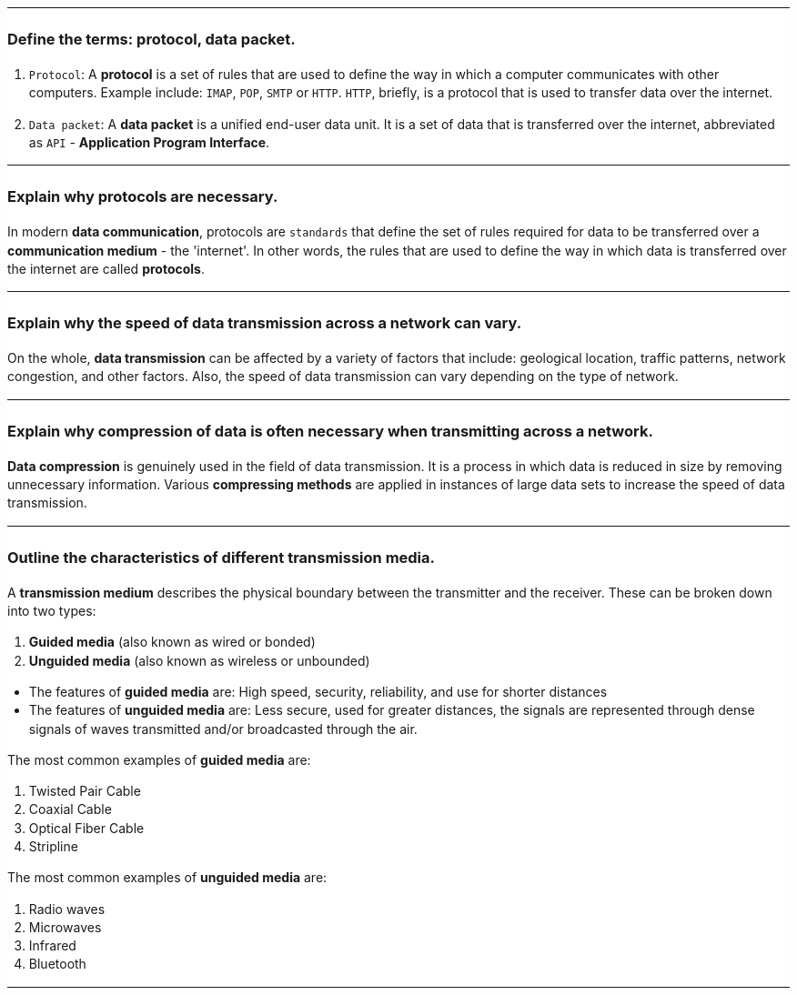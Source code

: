 ___

### Define the terms: protocol, data packet.

1. `Protocol`: A __protocol__ is a set of rules that are used to define the way in which a computer communicates with other computers. Example include: `IMAP`, `POP`, `SMTP` or `HTTP`. `HTTP`, briefly, is a protocol that is used to transfer data over the internet. 

2. `Data packet`: A __data packet__ is a unified end-user data unit. It is a set of data that is transferred over the internet, abbreviated as `API` - __Application Program Interface__.

___

### Explain why protocols are necessary.

In modern __data communication__, protocols are `standards` that define the set of rules required for data to be transferred over a __communication medium__ - the 'internet'. In other words, the rules that are used to define the way in which data is transferred over the internet are called __protocols__.

___

### Explain why the speed of data transmission across a network can vary.

On the whole, __data transmission__ can be affected by a variety of factors that include: geological location, traffic patterns, network congestion, and other factors. Also, the speed of data transmission can vary depending on the type of network.

___

### Explain why compression of data is often necessary when transmitting across a network.

__Data compression__ is genuinely used in the field of data transmission. It is a process in which data is reduced in size by removing unnecessary information. Various __compressing methods__ are applied in instances of large data sets to increase the speed of data transmission.

___

### Outline the characteristics of different transmission media.

A __transmission medium__ describes the physical boundary between the transmitter and the receiver. These can be broken down into two types:

1. __Guided media__ (also known as wired or bonded)
2. __Unguided media__ (also known as wireless or unbounded)

- The features of __guided media__ are: High speed, security, reliability, and use for shorter distances
- The features of __unguided media__ are: Less secure, used for greater distances, the signals are represented through dense signals of waves transmitted and/or broadcasted through the air.

The most common examples of __guided media__ are:

1. Twisted Pair Cable
2. Coaxial Cable
3. Optical Fiber Cable 
4. Stripline

The most common examples of __unguided media__ are:

1. Radio waves
2. Microwaves
3. Infrared
4. Bluetooth

___